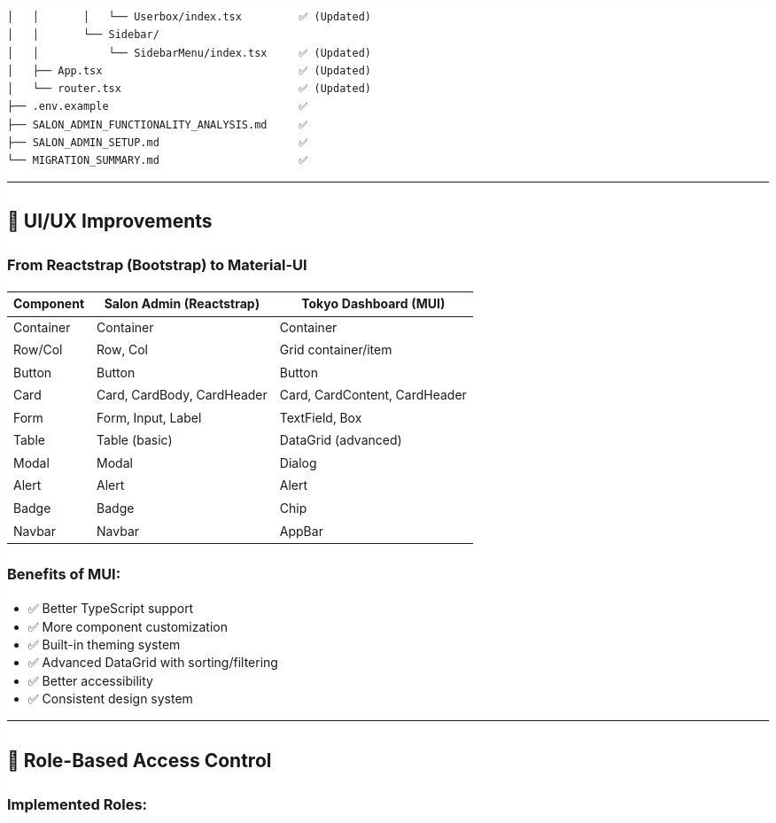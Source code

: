 ```
│   │       │   └── Userbox/index.tsx         ✅ (Updated)
│   │       └── Sidebar/
│   │           └── SidebarMenu/index.tsx     ✅ (Updated)
│   ├── App.tsx                               ✅ (Updated)
│   └── router.tsx                            ✅ (Updated)
├── .env.example                              ✅
├── SALON_ADMIN_FUNCTIONALITY_ANALYSIS.md     ✅
├── SALON_ADMIN_SETUP.md                      ✅
└── MIGRATION_SUMMARY.md                      ✅
```

---

## 🎨 UI/UX Improvements

### From Reactstrap (Bootstrap) to Material-UI

| Component | Salon Admin (Reactstrap) | Tokyo Dashboard (MUI) |
|-----------|-------------------------|----------------------|
| Container | Container | Container |
| Row/Col | Row, Col | Grid container/item |
| Button | Button | Button |
| Card | Card, CardBody, CardHeader | Card, CardContent, CardHeader |
| Form | Form, Input, Label | TextField, Box |
| Table | Table (basic) | DataGrid (advanced) |
| Modal | Modal | Dialog |
| Alert | Alert | Alert |
| Badge | Badge | Chip |
| Navbar | Navbar | AppBar |

### Benefits of MUI:
- ✅ Better TypeScript support
- ✅ More component customization
- ✅ Built-in theming system
- ✅ Advanced DataGrid with sorting/filtering
- ✅ Better accessibility
- ✅ Consistent design system

---

## 🔐 Role-Based Access Control

### Implemented Roles:
